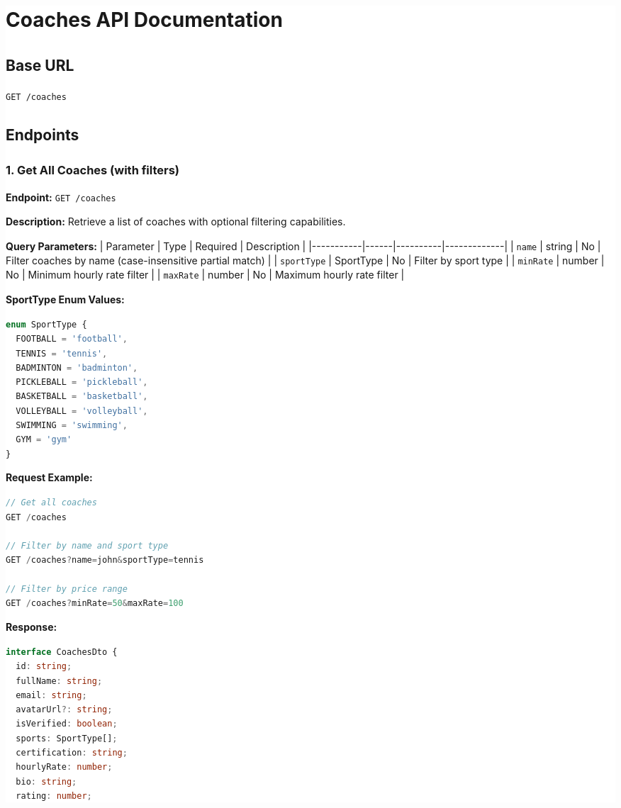 # Coaches API Documentation

## Base URL
```
GET /coaches
```

## Endpoints

### 1. Get All Coaches (with filters)
**Endpoint:** `GET /coaches`

**Description:** Retrieve a list of coaches with optional filtering capabilities.

**Query Parameters:**
| Parameter | Type | Required | Description |
|-----------|------|----------|-------------|
| `name` | string | No | Filter coaches by name (case-insensitive partial match) |
| `sportType` | SportType | No | Filter by sport type |
| `minRate` | number | No | Minimum hourly rate filter |
| `maxRate` | number | No | Maximum hourly rate filter |

**SportType Enum Values:**
```typescript
enum SportType {
  FOOTBALL = 'football',
  TENNIS = 'tennis',
  BADMINTON = 'badminton',
  PICKLEBALL = 'pickleball',
  BASKETBALL = 'basketball',
  VOLLEYBALL = 'volleyball',
  SWIMMING = 'swimming',
  GYM = 'gym'
}
```

**Request Example:**
```javascript
// Get all coaches
GET /coaches

// Filter by name and sport type
GET /coaches?name=john&sportType=tennis

// Filter by price range
GET /coaches?minRate=50&maxRate=100
```

**Response:**
```typescript
interface CoachesDto {
  id: string;
  fullName: string;
  email: string;
  avatarUrl?: string;
  isVerified: boolean;
  sports: SportType[];
  certification: string;
  hourlyRate: number;
  bio: string;
  rating: number;
```